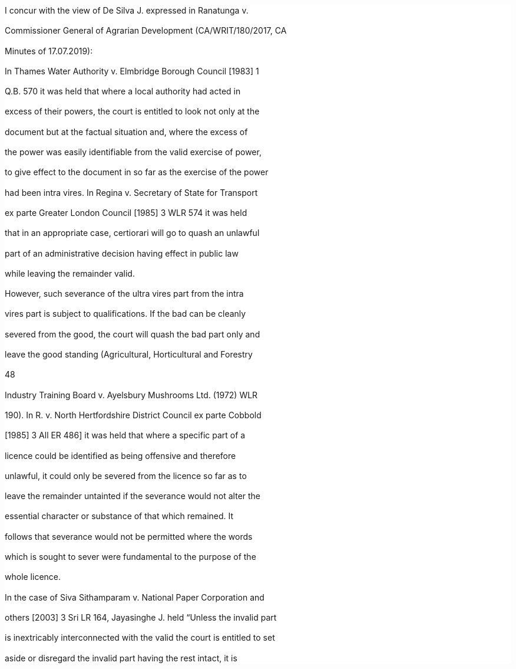 I concur with the view of De Silva J. expressed in Ranatunga v.

Commissioner General of Agrarian Development (CA/WRIT/180/2017, CA

Minutes of 17.07.2019):

In Thames Water Authority v. Elmbridge Borough Council [1983] 1

Q.B. 570 it was held that where a local authority had acted in

excess of their powers, the court is entitled to look not only at the

document but at the factual situation and, where the excess of

the power was easily identifiable from the valid exercise of power,

to give effect to the document in so far as the exercise of the power

had been intra vires. In Regina v. Secretary of State for Transport

ex parte Greater London Council [1985] 3 WLR 574 it was held

that in an appropriate case, certiorari will go to quash an unlawful

part of an administrative decision having effect in public law

while leaving the remainder valid.

However, such severance of the ultra vires part from the intra

vires part is subject to qualifications. If the bad can be cleanly

severed from the good, the court will quash the bad part only and

leave the good standing (Agricultural, Horticultural and Forestry

48

Industry Training Board v. Ayelsbury Mushrooms Ltd. (1972) WLR

190). In R. v. North Hertfordshire District Council ex parte Cobbold

[1985] 3 All ER 486] it was held that where a specific part of a

licence could be identified as being offensive and therefore

unlawful, it could only be severed from the licence so far as to

leave the remainder untainted if the severance would not alter the

essential character or substance of that which remained. It

follows that severance would not be permitted where the words

which is sought to sever were fundamental to the purpose of the

whole licence.

In the case of Siva Sithamparam v. National Paper Corporation and

others [2003] 3 Sri LR 164, Jayasinghe J. held “Unless the invalid part

is inextricably interconnected with the valid the court is entitled to set

aside or disregard the invalid part having the rest intact, it is
